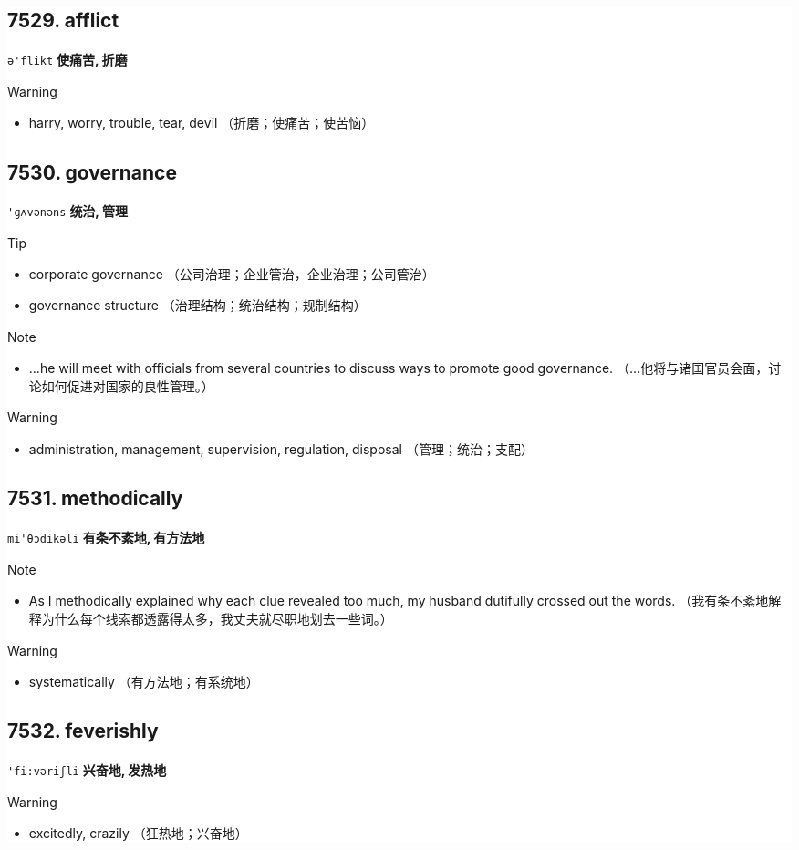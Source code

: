## 7529. afflict

`ə'flikt`  **使痛苦, 折磨**

> [!WARNING]
>
> - harry, worry, trouble, tear, devil （折磨；使痛苦；使苦恼）
>

## 7530. governance

`'ɡʌvənəns`  **统治, 管理**

> [!TIP]
>
> - corporate governance （公司治理；企业管治，企业治理；公司管治）
>
> - governance structure （治理结构；统治结构；规制结构）
>

> [!NOTE]
>
> - ...he will meet with officials from several countries to discuss ways to promote good governance. （...他将与诸国官员会面，讨论如何促进对国家的良性管理。）
>

> [!WARNING]
>
> - administration, management, supervision, regulation, disposal （管理；统治；支配）
>

## 7531. methodically

`mi'θɔdikəli`  **有条不紊地, 有方法地**

> [!NOTE]
>
> - As I methodically explained why each clue revealed too much, my husband dutifully crossed out the words. （我有条不紊地解释为什么每个线索都透露得太多，我丈夫就尽职地划去一些词。）
>

> [!WARNING]
>
> - systematically （有方法地；有系统地）
>

## 7532. feverishly

`'fi:vəriʃli`  **兴奋地, 发热地**

> [!WARNING]
>
> - excitedly, crazily （狂热地；兴奋地）
>
